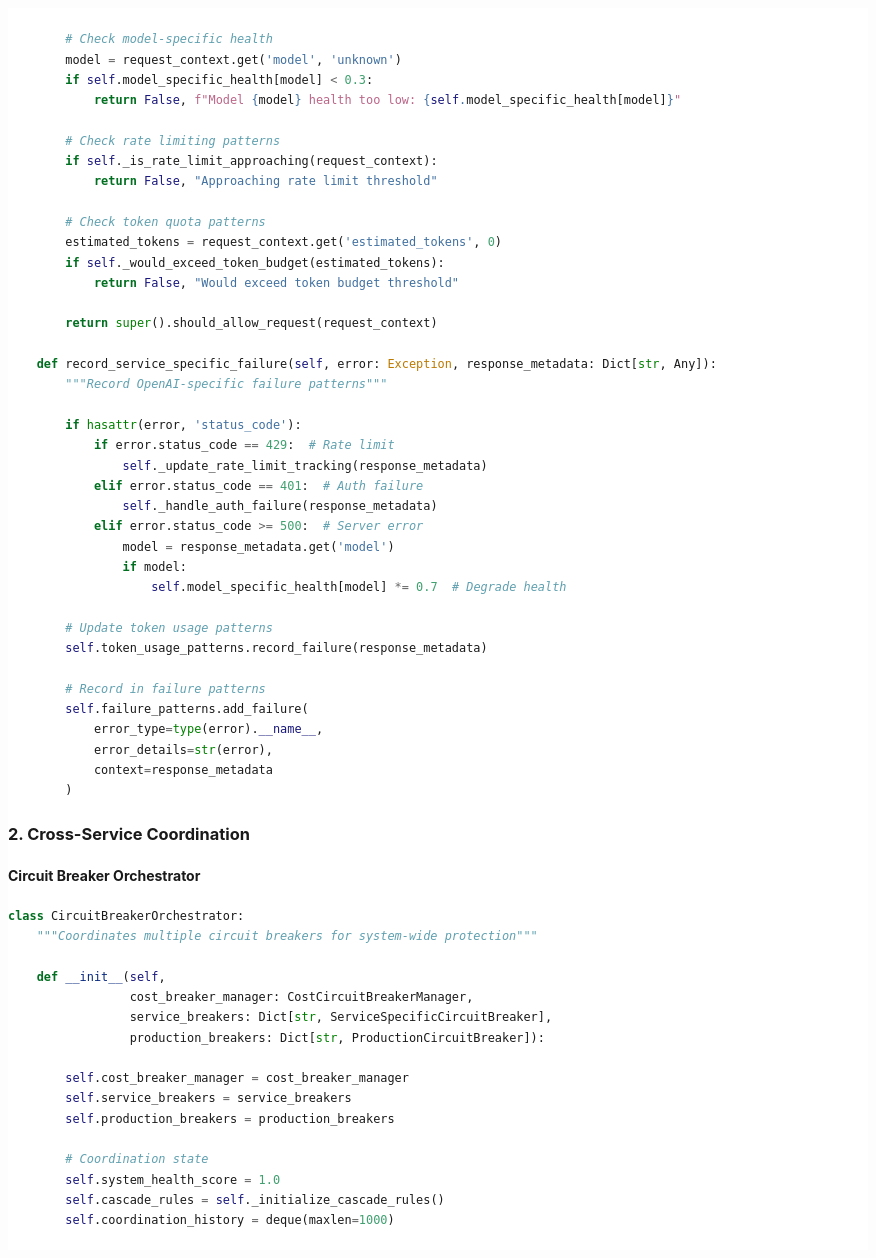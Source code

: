```python
        
        # Check model-specific health
        model = request_context.get('model', 'unknown')
        if self.model_specific_health[model] < 0.3:
            return False, f"Model {model} health too low: {self.model_specific_health[model]}"
        
        # Check rate limiting patterns
        if self._is_rate_limit_approaching(request_context):
            return False, "Approaching rate limit threshold"
        
        # Check token quota patterns
        estimated_tokens = request_context.get('estimated_tokens', 0)
        if self._would_exceed_token_budget(estimated_tokens):
            return False, "Would exceed token budget threshold"
        
        return super().should_allow_request(request_context)
    
    def record_service_specific_failure(self, error: Exception, response_metadata: Dict[str, Any]):
        """Record OpenAI-specific failure patterns"""
        
        if hasattr(error, 'status_code'):
            if error.status_code == 429:  # Rate limit
                self._update_rate_limit_tracking(response_metadata)
            elif error.status_code == 401:  # Auth failure
                self._handle_auth_failure(response_metadata)
            elif error.status_code >= 500:  # Server error
                model = response_metadata.get('model')
                if model:
                    self.model_specific_health[model] *= 0.7  # Degrade health
        
        # Update token usage patterns
        self.token_usage_patterns.record_failure(response_metadata)
        
        # Record in failure patterns
        self.failure_patterns.add_failure(
            error_type=type(error).__name__,
            error_details=str(error),
            context=response_metadata
        )
```

### 2. Cross-Service Coordination

#### Circuit Breaker Orchestrator

```python
class CircuitBreakerOrchestrator:
    """Coordinates multiple circuit breakers for system-wide protection"""
    
    def __init__(self, 
                 cost_breaker_manager: CostCircuitBreakerManager,
                 service_breakers: Dict[str, ServiceSpecificCircuitBreaker],
                 production_breakers: Dict[str, ProductionCircuitBreaker]):
        
        self.cost_breaker_manager = cost_breaker_manager
        self.service_breakers = service_breakers
        self.production_breakers = production_breakers
        
        # Coordination state
        self.system_health_score = 1.0
        self.cascade_rules = self._initialize_cascade_rules()
        self.coordination_history = deque(maxlen=1000)
        
```